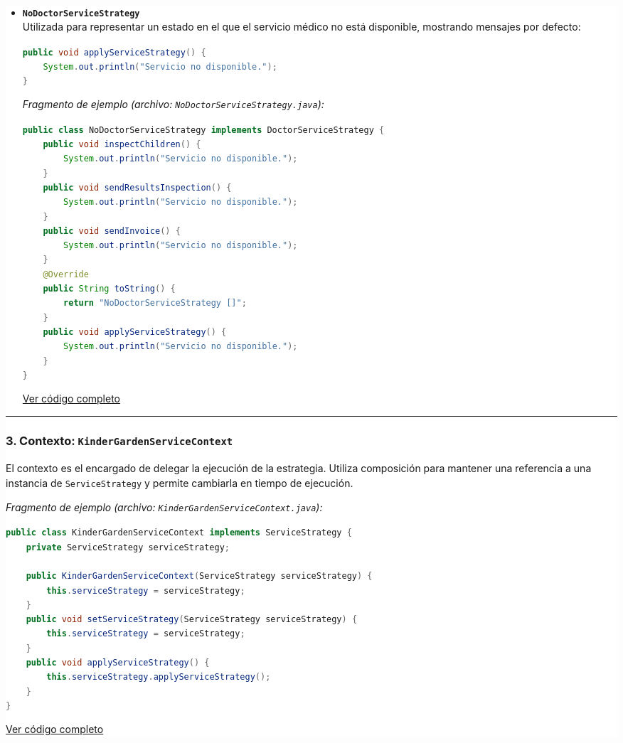 
- **`NoDoctorServiceStrategy`**  
  Utilizada para representar un estado en el que el servicio médico no está disponible, mostrando mensajes por defecto:
  ```java
  public void applyServiceStrategy() {
      System.out.println("Servicio no disponible.");
  }
  ```
  _Fragmento de ejemplo (archivo: `NoDoctorServiceStrategy.java`):_
  ```java
  public class NoDoctorServiceStrategy implements DoctorServiceStrategy {
      public void inspectChildren() {
          System.out.println("Servicio no disponible.");
      }
      public void sendResultsInspection() {
          System.out.println("Servicio no disponible.");
      }
      public void sendInvoice() {
          System.out.println("Servicio no disponible.");
      }
      @Override
      public String toString() {
          return "NoDoctorServiceStrategy []";
      }
      public void applyServiceStrategy() {
          System.out.println("Servicio no disponible.");
      }
  }
  ```
  [Ver código completo](https://github.com/ch0rtas/IS-Diseno_de_Software/blob/main/DisenoSoftware/src/Tema02/PatronStrategy/solucion1/NoDoctorServiceStrategy.java)

---

### 3. **Contexto: `KinderGardenServiceContext`**

El contexto es el encargado de delegar la ejecución de la estrategia. Utiliza composición para mantener una referencia a una instancia de `ServiceStrategy` y permite cambiarla en tiempo de ejecución.

_Fragmento de ejemplo (archivo: `KinderGardenServiceContext.java`):_
```java
public class KinderGardenServiceContext implements ServiceStrategy { 
    private ServiceStrategy serviceStrategy;

    public KinderGardenServiceContext(ServiceStrategy serviceStrategy) {
        this.serviceStrategy = serviceStrategy;
    }
    public void setServiceStrategy(ServiceStrategy serviceStrategy) {
        this.serviceStrategy = serviceStrategy;
    }
    public void applyServiceStrategy() {
        this.serviceStrategy.applyServiceStrategy();
    }
}
```
[Ver código completo](https://github.com/ch0rtas/IS-Diseno_de_Software/blob/main/DisenoSoftware/src/Tema02/PatronStrategy/solucion1/KinderGardenServiceContext.java)
